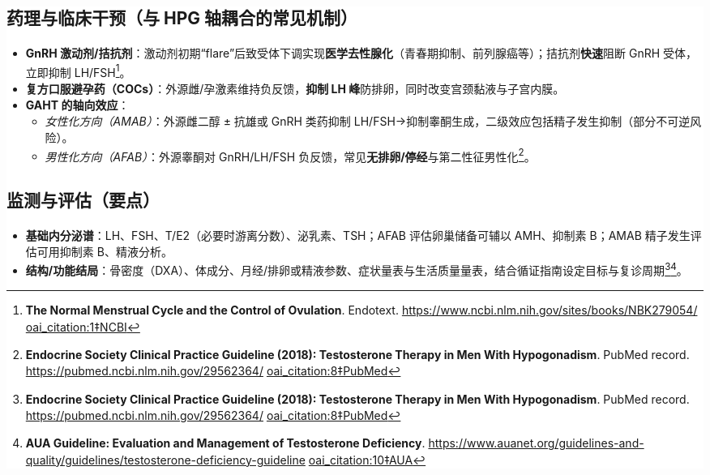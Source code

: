 

## 药理与临床干预（与 HPG 轴耦合的常见机制）

- **GnRH 激动剂/拮抗剂**：激动剂初期“flare”后致受体下调实现**医学去性腺化**（青春期抑制、前列腺癌等）；拮抗剂**快速**阻断 GnRH 受体，立即抑制 LH/FSH[^12]。  
- **复方口服避孕药（COCs）**：外源雌/孕激素维持负反馈，**抑制 LH 峰**防排卵，同时改变宫颈黏液与子宫内膜。  
- **GAHT 的轴向效应**：  
  - *女性化方向（AMAB）*：外源雌二醇 ± 抗雄或 GnRH 类药抑制 LH/FSH→抑制睾酮生成，二级效应包括精子发生抑制（部分不可逆风险）。  
  - *男性化方向（AFAB）*：外源睾酮对 GnRH/LH/FSH 负反馈，常见**无排卵/停经**与第二性征男性化[^20]。



## 监测与评估（要点）

- **基础内分泌谱**：LH、FSH、T/E2（必要时游离分数）、泌乳素、TSH；AFAB 评估卵巢储备可辅以 AMH、抑制素 B；AMAB 精子发生评估可用抑制素 B、精液分析。  
- **结构/功能结局**：骨密度（DXA）、体成分、月经/排卵或精液参数、症状量表与生活质量量表，结合循证指南设定目标与复诊周期[^20][^22]。



[^1]: [Wikipedia - Hypothalamic–pituitary–gonadal axis](https://en.wikipedia.org/wiki/Hypothalamic%E2%80%93pituitary%E2%80%93gonadal_axis)  
[^2]: [Guyton and Hall Textbook of Medical Physiology, 14th Edition]  
[^3]: [Endocrinology: Adult and Pediatric, 7th Edition]  
[^4]: [Wikipedia - Hypothalamic–pituitary–gonadal axis](https://en.wikipedia.org/wiki/Hypothalamic%E2%80%93pituitary%E2%80%93gonadal_axis#Feedback_loops)  
[^5]: [Guyton and Hall Textbook of Medical Physiology, 14th Edition]  
[^6]: [Journal of Neuroendocrinology - Pulsatile GnRH secretion](https://pubmed.ncbi.nlm.nih.gov/24359405/)  
[^7]: [Wikipedia - KNDy neuron](https://en.wikipedia.org/wiki/KNDy_neuron)  
[^8]: [Wikipedia - Mini-puberty](https://en.wikipedia.org/wiki/Mini-puberty)  
[^9]: [Endocrinology: Adult and Pediatric, 7th Edition]  
[^10]: [Guyton and Hall Textbook of Medical Physiology, 14th Edition]
[^11]: *StatPearls* — **Physiology, Menstrual Cycle**. NCBI Bookshelf. https://www.ncbi.nlm.nih.gov/books/NBK500020/  [oai_citation:0‡NCBI](https://www.ncbi.nlm.nih.gov/books/NBK500020/)  
[^12]: **The Normal Menstrual Cycle and the Control of Ovulation**. Endotext. https://www.ncbi.nlm.nih.gov/sites/books/NBK279054/  [oai_citation:1‡NCBI](https://www.ncbi.nlm.nih.gov/sites/books/NBK279054/)  
[^13]: *StatPearls* — **Female Reproduction**（含周期相位与时序要点）. https://www.ncbi.nlm.nih.gov/books/NBK537132/  [oai_citation:2‡NCBI](https://www.ncbi.nlm.nih.gov/books/NBK537132/)  
[^14]: *StatPearls* — **Physiology, Follicle Stimulating Hormone**（抑制素 B 的 FSH 负反馈）. https://www.ncbi.nlm.nih.gov/books/NBK535442/  [oai_citation:3‡NCBI](https://www.ncbi.nlm.nih.gov/books/NBK535442/)  
[^15]: *StatPearls* — **Male Reproductive System**（精子发生时程与调控）. https://www.ncbi.nlm.nih.gov/books/NBK538429/  [oai_citation:4‡NCBI](https://www.ncbi.nlm.nih.gov/books/NBK538429/)  
[^16]: **Endocrinology of the Male Reproductive System and Spermatogenesis**. Endotext. https://www.ncbi.nlm.nih.gov/books/NBK279031/  [oai_citation:5‡NCBI](https://www.ncbi.nlm.nih.gov/books/NBK279031/)  
[^18]: **The Endocrine Role of Estrogens on Human Male Skeleton**. Front Endocrinol (Review). https://pmc.ncbi.nlm.nih.gov/articles/PMC4383300/  [oai_citation:6‡PMC](https://pmc.ncbi.nlm.nih.gov/articles/PMC4383300/)  
[^19]: **Increased bone mass as a result of estrogen therapy in a man with aromatase deficiency**. *N Engl J Med* 1998. https://pubmed.ncbi.nlm.nih.gov/9718379/  [oai_citation:7‡PubMed](https://pubmed.ncbi.nlm.nih.gov/9718379/)  
[^20]: **Endocrine Society Clinical Practice Guideline (2018): Testosterone Therapy in Men With Hypogonadism**. PubMed record. https://pubmed.ncbi.nlm.nih.gov/29562364/  [oai_citation:8‡PubMed](https://pubmed.ncbi.nlm.nih.gov/29562364/)  
[^21]: *StatPearls* — **Physiology, Anterior Pituitary**（LH/FSH 与抑制素反馈总览）. https://www.ncbi.nlm.nih.gov/books/NBK499898/  [oai_citation:9‡NCBI](https://www.ncbi.nlm.nih.gov/books/NBK499898/)  
[^22]: **AUA Guideline: Evaluation and Management of Testosterone Deficiency**. https://www.auanet.org/guidelines-and-quality/guidelines/testosterone-deficiency-guideline  [oai_citation:10‡AUA](https://www.auanet.org/guidelines-and-quality/guidelines/testosterone-deficiency-guideline)